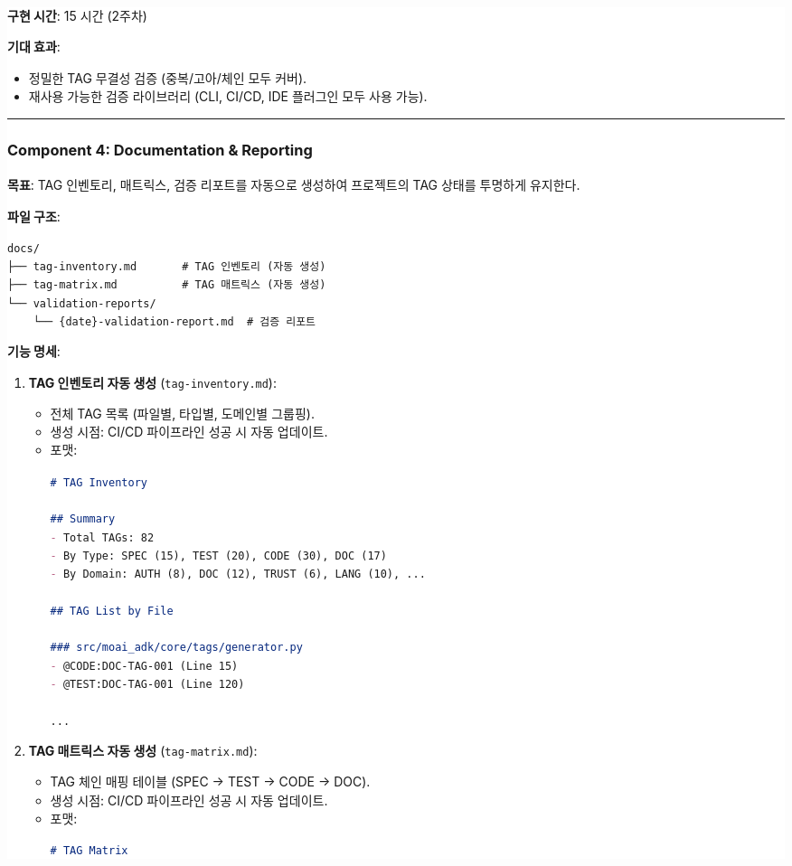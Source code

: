 
**구현 시간**: 15 시간 (2주차)

**기대 효과**:
- 정밀한 TAG 무결성 검증 (중복/고아/체인 모두 커버).
- 재사용 가능한 검증 라이브러리 (CLI, CI/CD, IDE 플러그인 모두 사용 가능).

---

### Component 4: Documentation & Reporting

**목표**: TAG 인벤토리, 매트릭스, 검증 리포트를 자동으로 생성하여 프로젝트의 TAG 상태를 투명하게 유지한다.

**파일 구조**:
```
docs/
├── tag-inventory.md       # TAG 인벤토리 (자동 생성)
├── tag-matrix.md          # TAG 매트릭스 (자동 생성)
└── validation-reports/
    └── {date}-validation-report.md  # 검증 리포트
```

**기능 명세**:

1. **TAG 인벤토리 자동 생성** (`tag-inventory.md`):
   - 전체 TAG 목록 (파일별, 타입별, 도메인별 그룹핑).
   - 생성 시점: CI/CD 파이프라인 성공 시 자동 업데이트.
   - 포맷:
     ```markdown
     # TAG Inventory

     ## Summary
     - Total TAGs: 82
     - By Type: SPEC (15), TEST (20), CODE (30), DOC (17)
     - By Domain: AUTH (8), DOC (12), TRUST (6), LANG (10), ...

     ## TAG List by File

     ### src/moai_adk/core/tags/generator.py
     - @CODE:DOC-TAG-001 (Line 15)
     - @TEST:DOC-TAG-001 (Line 120)

     ...
     ```

2. **TAG 매트릭스 자동 생성** (`tag-matrix.md`):
   - TAG 체인 매핑 테이블 (SPEC → TEST → CODE → DOC).
   - 생성 시점: CI/CD 파이프라인 성공 시 자동 업데이트.
   - 포맷:
     ```markdown
     # TAG Matrix

